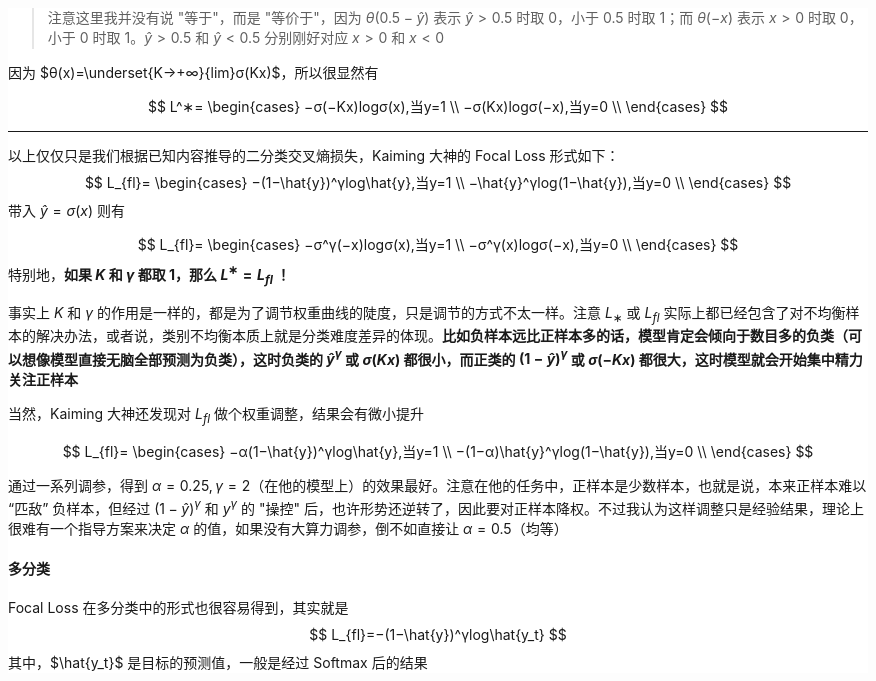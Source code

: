 > 注意这里我并没有说 "等于"，而是 "等价于"，因为 $θ(0.5−\hat{y})$ 表示 $\hat{y}>0.5$ 时取 0，小于 0.5 时取 1；而 $θ(−x)$ 表示 $x>0$ 时取 0，小于 0 时取 1。$\hat{y}>0.5$ 和 $\hat{y}<0.5$ 分别刚好对应 $x>0$ 和 $x<0$

因为 $θ(x)=\underset{K→+∞}{lim}σ(Kx)$，所以很显然有

$$
L^∗=
	\begin{cases}
		−σ(−Kx)log⁡σ(x),当y=1  \\
		−σ(Kx)log⁡σ(−x),当y=0  \\
	\end{cases}
$$

***
以上仅仅只是我们根据已知内容推导的二分类交叉熵损失，Kaiming 大神的 Focal Loss 形式如下：
$$
L_{fl}=
	\begin{cases}
		−(1−\hat{y})^γlog⁡\hat{y},当y=1  \\
		−\hat{y}^γlog⁡(1−\hat{y}),当y=0  \\
	\end{cases}
$$
带入 $\hat{y}=σ(x)$ 则有

$$
L_{fl}=
	\begin{cases}
		−σ^γ(−x)log⁡σ(x),当y=1  \\
		−σ^γ(x)log⁡σ(−x),当y=0  \\
	\end{cases}
$$
特别地，**如果 $K$ 和 $γ$ 都取 1，那么 $L^∗=L_{fl}$ ！**

事实上 $K$ 和 $γ$ 的作用是一样的，都是为了调节权重曲线的陡度，只是调节的方式不太一样。注意 $L_∗$ 或 $L_{fl}$ 实际上都已经包含了对不均衡样本的解决办法，或者说，类别不均衡本质上就是分类难度差异的体现。**比如负样本远比正样本多的话，模型肯定会倾向于数目多的负类（可以想像模型直接无脑全部预测为负类），这时负类的 $\hat{y}^γ$ 或 $σ(Kx)$ 都很小，而正类的 $(1−\hat{y})^γ$ 或 $σ(−Kx)$ 都很大，这时模型就会开始集中精力关注正样本**

当然，Kaiming 大神还发现对 $L_{fl}$ 做个权重调整，结果会有微小提升

$$
L_{fl}=
	\begin{cases}
		−α(1−\hat{y})^γlog⁡\hat{y},当y=1 \\
		−(1−α)\hat{y}^γlog⁡(1−\hat{y}),当y=0 \\
	\end{cases}
$$

通过一系列调参，得到 $α=0.25,γ=2$（在他的模型上）的效果最好。注意在他的任务中，正样本是少数样本，也就是说，本来正样本难以 “匹敌” 负样本，但经过 $(1−\hat{y})^γ$ 和 $y^γ$ 的 "操控" 后，也许形势还逆转了，因此要对正样本降权。不过我认为这样调整只是经验结果，理论上很难有一个指导方案来决定 $α$ 的值，如果没有大算力调参，倒不如直接让 $α=0.5$（均等）

#### 多分类

Focal Loss 在多分类中的形式也很容易得到，其实就是
$$
L_{fl}=−(1−\hat{y})^γlog⁡\hat{y_t}
$$
其中，$\hat{y_t}$ 是目标的预测值，一般是经过 Softmax 后的结果
